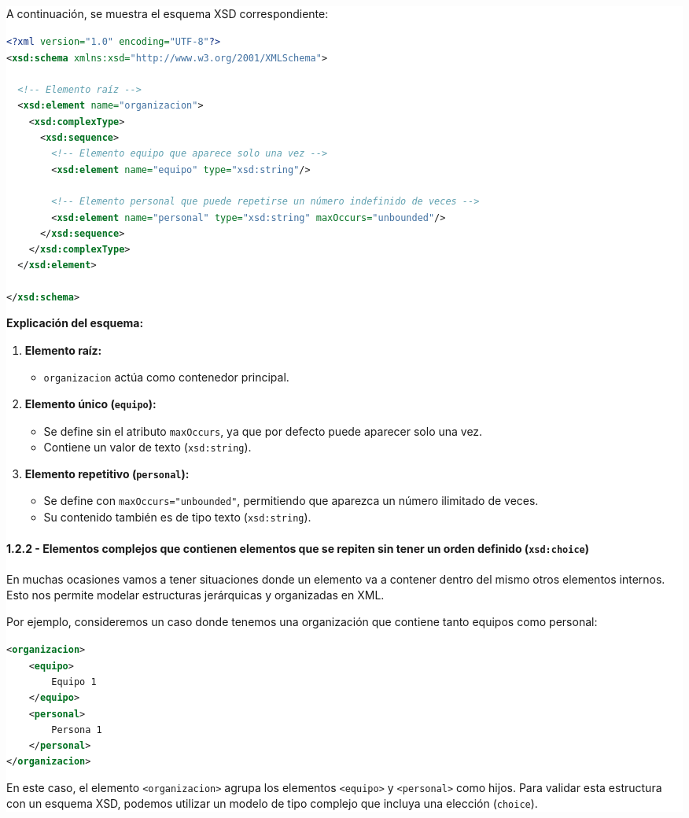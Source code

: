 A continuación, se muestra el esquema XSD correspondiente:

```xml
<?xml version="1.0" encoding="UTF-8"?>
<xsd:schema xmlns:xsd="http://www.w3.org/2001/XMLSchema">

  <!-- Elemento raíz -->
  <xsd:element name="organizacion">
    <xsd:complexType>
      <xsd:sequence>
        <!-- Elemento equipo que aparece solo una vez -->
        <xsd:element name="equipo" type="xsd:string"/>

        <!-- Elemento personal que puede repetirse un número indefinido de veces -->
        <xsd:element name="personal" type="xsd:string" maxOccurs="unbounded"/>
      </xsd:sequence>
    </xsd:complexType>
  </xsd:element>

</xsd:schema>
```

**Explicación del esquema:**
1. **Elemento raíz:**
   - `organizacion` actúa como contenedor principal.

2. **Elemento único (`equipo`):**
   - Se define sin el atributo `maxOccurs`, ya que por defecto puede aparecer solo una vez.
   - Contiene un valor de texto (`xsd:string`).

3. **Elemento repetitivo (`personal`):**
   - Se define con `maxOccurs="unbounded"`, permitiendo que aparezca un número ilimitado de veces.
   - Su contenido también es de tipo texto (`xsd:string`).


#### 1.2.2 - Elementos complejos que contienen elementos que se repiten sin tener un orden definido (`xsd:choice`)

En muchas ocasiones vamos a tener situaciones donde un elemento va a contener dentro del mismo otros elementos internos. Esto nos permite modelar estructuras jerárquicas y organizadas en XML.

Por ejemplo, consideremos un caso donde tenemos una organización que contiene tanto equipos como personal:

```xml
<organizacion>
    <equipo>
        Equipo 1
    </equipo>
    <personal>
        Persona 1
    </personal>
</organizacion>
```

En este caso, el elemento `<organizacion>` agrupa los elementos `<equipo>` y `<personal>` como hijos. Para validar esta estructura con un esquema XSD, podemos utilizar un modelo de tipo complejo que incluya una elección (`choice`).
